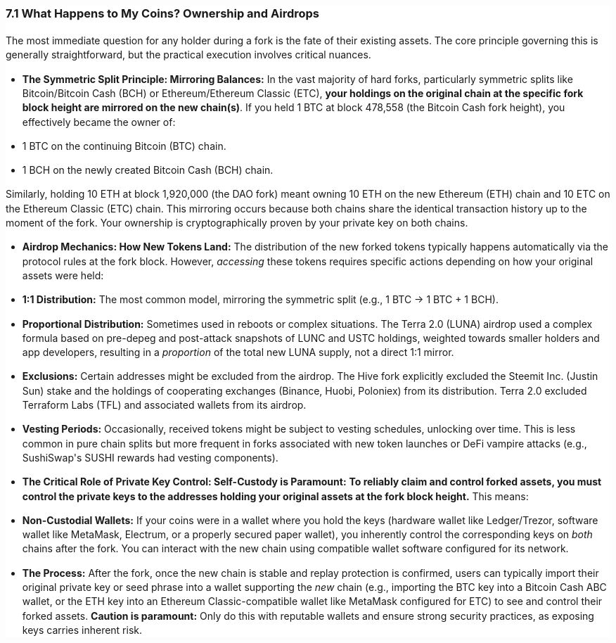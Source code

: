 ### 7.1 What Happens to My Coins? Ownership and Airdrops

The most immediate question for any holder during a fork is the fate of their existing assets. The core principle governing this is generally straightforward, but the practical execution involves critical nuances.

*   **The Symmetric Split Principle: Mirroring Balances:** In the vast majority of hard forks, particularly symmetric splits like Bitcoin/Bitcoin Cash (BCH) or Ethereum/Ethereum Classic (ETC), **your holdings on the original chain at the specific fork block height are mirrored on the new chain(s)**. If you held 1 BTC at block 478,558 (the Bitcoin Cash fork height), you effectively became the owner of:

*   1 BTC on the continuing Bitcoin (BTC) chain.

*   1 BCH on the newly created Bitcoin Cash (BCH) chain.

Similarly, holding 10 ETH at block 1,920,000 (the DAO fork) meant owning 10 ETH on the new Ethereum (ETH) chain and 10 ETC on the Ethereum Classic (ETC) chain. This mirroring occurs because both chains share the identical transaction history up to the moment of the fork. Your ownership is cryptographically proven by your private key on both chains.

*   **Airdrop Mechanics: How New Tokens Land:** The distribution of the new forked tokens typically happens automatically via the protocol rules at the fork block. However, *accessing* these tokens requires specific actions depending on how your original assets were held:

*   **1:1 Distribution:** The most common model, mirroring the symmetric split (e.g., 1 BTC -> 1 BTC + 1 BCH).

*   **Proportional Distribution:** Sometimes used in reboots or complex situations. The Terra 2.0 (LUNA) airdrop used a complex formula based on pre-depeg and post-attack snapshots of LUNC and USTC holdings, weighted towards smaller holders and app developers, resulting in a *proportion* of the total new LUNA supply, not a direct 1:1 mirror.

*   **Exclusions:** Certain addresses might be excluded from the airdrop. The Hive fork explicitly excluded the Steemit Inc. (Justin Sun) stake and the holdings of cooperating exchanges (Binance, Huobi, Poloniex) from its distribution. Terra 2.0 excluded Terraform Labs (TFL) and associated wallets from its airdrop.

*   **Vesting Periods:** Occasionally, received tokens might be subject to vesting schedules, unlocking over time. This is less common in pure chain splits but more frequent in forks associated with new token launches or DeFi vampire attacks (e.g., SushiSwap's SUSHI rewards had vesting components).

*   **The Critical Role of Private Key Control: Self-Custody is Paramount:** **To reliably claim and control forked assets, you must control the private keys to the addresses holding your original assets at the fork block height.** This means:

*   **Non-Custodial Wallets:** If your coins were in a wallet where you hold the keys (hardware wallet like Ledger/Trezor, software wallet like MetaMask, Electrum, or a properly secured paper wallet), you inherently control the corresponding keys on *both* chains after the fork. You can interact with the new chain using compatible wallet software configured for its network.

*   **The Process:** After the fork, once the new chain is stable and replay protection is confirmed, users can typically import their original private key or seed phrase into a wallet supporting the *new* chain (e.g., importing the BTC key into a Bitcoin Cash ABC wallet, or the ETH key into an Ethereum Classic-compatible wallet like MetaMask configured for ETC) to see and control their forked assets. **Caution is paramount:** Only do this with reputable wallets and ensure strong security practices, as exposing keys carries inherent risk.
